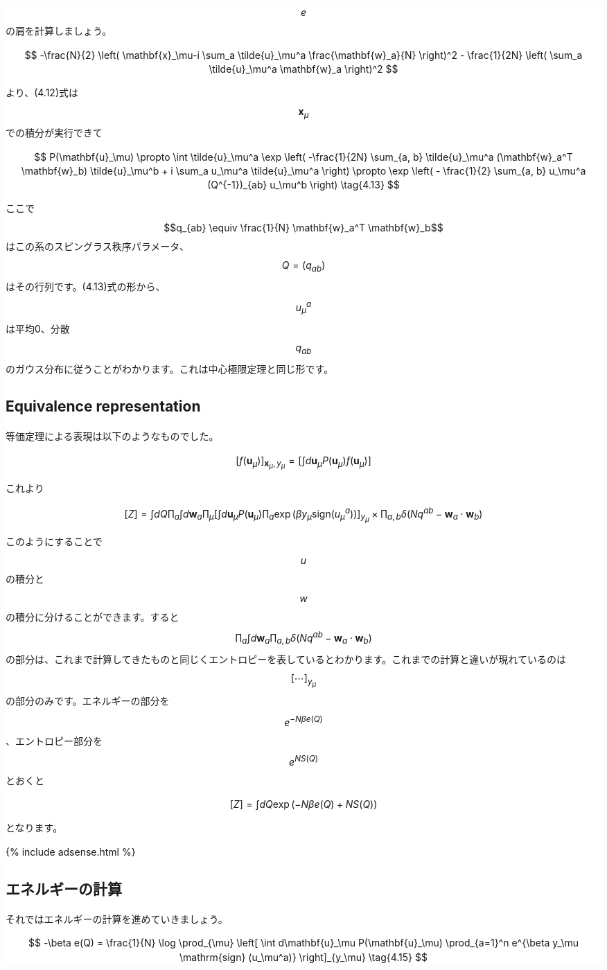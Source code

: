 $$e$$の肩を計算しましょう。

$$
-\frac{N}{2} \left( \mathbf{x}_\mu-i \sum_a \tilde{u}_\mu^a \frac{\mathbf{w}_a}{N} \right)^2 - \frac{1}{2N} \left( \sum_a \tilde{u}_\mu^a \mathbf{w}_a \right)^2
$$

より、(4.12)式は$$\mathbf{x}_\mu$$での積分が実行できて

$$
P(\mathbf{u}_\mu) 
\propto \int \tilde{u}_\mu^a \exp \left( -\frac{1}{2N} \sum_{a, b} \tilde{u}_\mu^a (\mathbf{w}_a^T \mathbf{w}_b) \tilde{u}_\mu^b + i \sum_a u_\mu^a \tilde{u}_\mu^a \right) 
\propto \exp \left( - \frac{1}{2} \sum_{a, b} u_\mu^a (Q^{-1})_{ab} u_\mu^b \right) \tag{4.13}
$$

ここで$$q_{ab} \equiv \frac{1}{N} \mathbf{w}_a^T \mathbf{w}_b$$はこの系のスピングラス秩序パラメータ、$$Q = (q_{ab})$$はその行列です。(4.13)式の形から、$$u_\mu^a$$は平均0、分散$$q_{ab}$$のガウス分布に従うことがわかります。これは中心極限定理と同じ形です。

## Equivalence representation

等価定理による表現は以下のようなものでした。

$$
[f(\mathbf{u}_\mu)]_{\mathbf{x}_\mu, y_\mu} 
= \left[ \int d\mathbf{u}_\mu P(\mathbf{u}_\mu) f(\mathbf{u}_\mu) \right]
$$

これより

$$
[Z] 
= \int dQ \prod_a \int d\mathbf{w}_a \prod_\mu \left[ \int d\mathbf{u}_\mu P(\mathbf{u}_\mu) \prod_a \exp (\beta y_\mu \mathrm{sign}(u_\mu^a))\right]_{y_\mu} \times \prod_{a, b} \delta (N q^{ab} - \mathbf{w}_a \cdot \mathbf{w}_b) \tag{4.14}
$$

このようにすることで$$u$$の積分と$$w$$の積分に分けることができます。すると$$\prod_a \int d\mathbf{w}_a \prod_{a, b} \delta(Nq^{ab}-\mathbf{w}_a \cdot \mathbf{w}_b)$$の部分は、これまで計算してきたものと同じくエントロピーを表しているとわかります。これまでの計算と違いが現れているのは$$[\cdots]_{y_\mu}$$の部分のみです。エネルギーの部分を$$e^{-N\beta e(Q)}$$、エントロピー部分を$$e^{NS(Q)}$$とおくと

$$
[Z] 
= \int dQ \exp (-N \beta e(Q) + N S(Q))
$$

となります。

{% include adsense.html %}

## エネルギーの計算

それではエネルギーの計算を進めていきましょう。

$$
-\beta e(Q) 
= \frac{1}{N} \log \prod_{\mu} \left[ \int d\mathbf{u}_\mu P(\mathbf{u}_\mu) \prod_{a=1}^n e^{\beta y_\mu \mathrm{sign} (u_\mu^a)} \right]_{y_\mu} \tag{4.15}
$$
